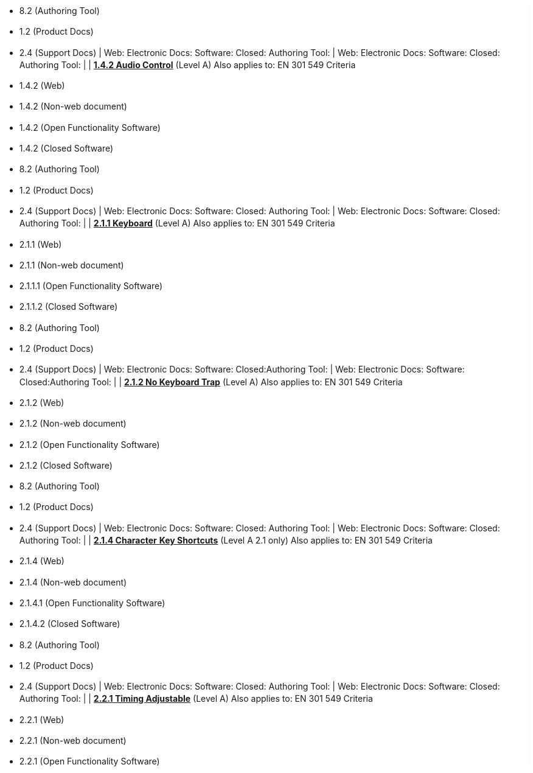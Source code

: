 - 8.2 (Authoring Tool)
- 1.2 (Product Docs)

- 2.4 (Support Docs)
  | Web: Electronic Docs: Software: Closed: Authoring Tool: | Web: Electronic Docs: Software: Closed: Authoring Tool: |
  | [**1.4.2 Audio Control**](http://www.w3.org/TR/WCAG20/#visual-audio-contrast-dis-audio) (Level A) Also applies to: EN 301 549 Criteria
- 1.4.2 (Web)
- 1.4.2 (Non-web document)
- 1.4.2 (Open Functionality Software)
- 1.4.2 (Closed Software)

- 8.2 (Authoring Tool)
- 1.2 (Product Docs)

- 2.4 (Support Docs)
  | Web: Electronic Docs: Software: Closed: Authoring Tool: | Web: Electronic Docs: Software: Closed: Authoring Tool: |
  | [**2.1.1 Keyboard**](http://www.w3.org/TR/WCAG20/#keyboard-operation-keyboard-operable) (Level A) Also applies to: EN 301 549 Criteria
- 2.1.1 (Web)
- 2.1.1 (Non-web document)
- 2.1.1.1 (Open Functionality Software)
- 2.1.1.2 (Closed Software)

- 8.2 (Authoring Tool)
- 1.2 (Product Docs)

- 2.4 (Support Docs)
  | Web: Electronic Docs: Software: Closed:Authoring Tool: | Web: Electronic Docs: Software: Closed:Authoring Tool: |
  | [**2.1.2 No Keyboard Trap**](http://www.w3.org/TR/WCAG20/#keyboard-operation-trapping) (Level A) Also applies to: EN 301 549 Criteria
- 2.1.2 (Web)
- 2.1.2 (Non-web document)
- 2.1.2 (Open Functionality Software)
- 2.1.2 (Closed Software)

- 8.2 (Authoring Tool)
- 1.2 (Product Docs)

- 2.4 (Support Docs)
  | Web: Electronic Docs: Software: Closed: Authoring Tool: | Web: Electronic Docs: Software: Closed: Authoring Tool: |
  | [**2.1.4 Character** **Key Shortcuts**](https://www.w3.org/TR/WCAG21/#character-key-shortcuts) (Level A 2.1 only) Also applies to: EN 301 549 Criteria
- 2.1.4 (Web)
- 2.1.4 (Non-web document)
- 2.1.4.1 (Open Functionality Software)
- 2.1.4.2 (Closed Software)

- 8.2 (Authoring Tool)
- 1.2 (Product Docs)

- 2.4 (Support Docs)
  | Web: Electronic Docs: Software: Closed: Authoring Tool: | Web: Electronic Docs: Software: Closed: Authoring Tool: |
  | [**2.2.1 Timing Adjustable**](http://www.w3.org/TR/WCAG20/#time-limits-required-behaviors) (Level A) Also applies to: EN 301 549 Criteria
- 2.2.1 (Web)
- 2.2.1 (Non-web document)
- 2.2.1 (Open Functionality Software)
